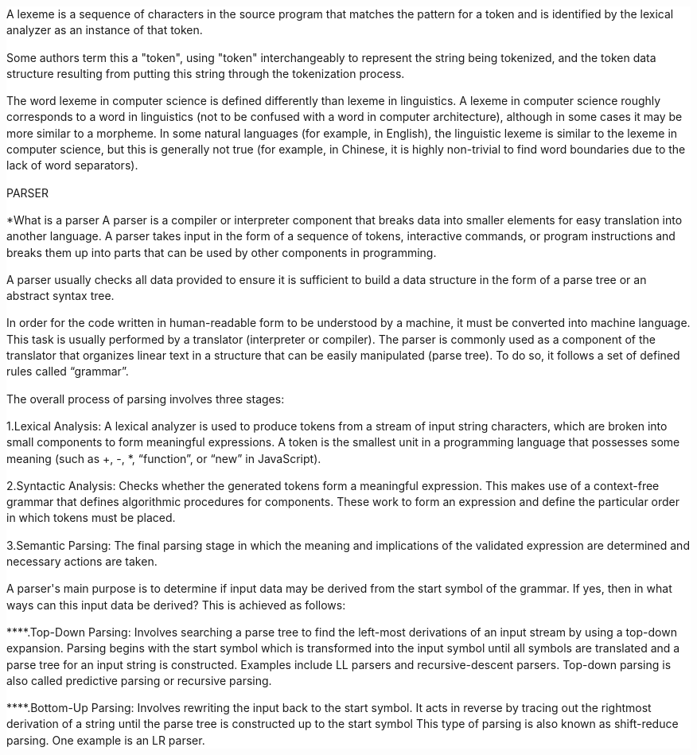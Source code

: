 A lexeme is a sequence of characters in the source program that matches the pattern for a token and is identified by the lexical analyzer as an instance of that token.

Some authors term this a "token", using "token" interchangeably to represent the string being tokenized, and the token data structure resulting from putting this string through the tokenization process.

The word lexeme in computer science is defined differently than lexeme in linguistics. A lexeme in computer science roughly corresponds to a word in linguistics (not to be confused with a word in computer architecture), although in some cases it may be more similar to a morpheme. In some natural languages (for example, in English), the linguistic lexeme is similar to the lexeme in computer science, but this is generally not true (for example, in Chinese, it is highly non-trivial to find word boundaries due to the lack of word separators).

PARSER

*What is a parser
A parser is a compiler or interpreter component that breaks data into smaller elements for easy translation into another language. A parser takes input in the form of a sequence of tokens, interactive commands, or program instructions and breaks them up into parts that can be used by other components in programming.

A parser usually checks all data provided to ensure it is sufficient to build a data structure in the form of a parse tree or an abstract syntax tree.


In order for the code written in human-readable form to be understood by a machine, it must be converted into machine language. This task is usually performed by a translator (interpreter or compiler). The parser is commonly used as a component of the translator that organizes linear text in a structure that can be easily manipulated (parse tree). To do so, it follows a set of defined rules called “grammar”.

The overall process of parsing involves three stages:

1.Lexical Analysis: A lexical analyzer is used to produce tokens from a stream of input string characters, which are broken into small components to form meaningful expressions. A token is the smallest unit in a programming language that possesses some meaning (such as +, -, *, “function”, or “new” in JavaScript).

2.Syntactic Analysis: Checks whether the generated tokens form a meaningful expression. This makes use of a context-free grammar that defines algorithmic procedures for components. These work to form an expression and define the particular order in which tokens must be placed.

3.Semantic Parsing: The final parsing stage in which the meaning and implications of the validated expression are determined and necessary actions are taken.

A parser's main purpose is to determine if input data may be derived from the start symbol of the grammar. If yes, then in what ways can this input data be derived? This is achieved as follows:

****.Top-Down Parsing: Involves searching a parse tree to find the left-most derivations of an input stream by using a top-down expansion. Parsing begins with the start symbol which is transformed into the input symbol until all symbols are translated and a parse tree for an input string is constructed. Examples include LL parsers and recursive-descent parsers. Top-down parsing is also called predictive parsing or recursive parsing.

****.Bottom-Up Parsing: Involves rewriting the input back to the start symbol. It acts in reverse by tracing out the rightmost derivation of a string until the parse tree is constructed up to the start symbol This type of parsing is also known as shift-reduce parsing. One example is an LR parser.
